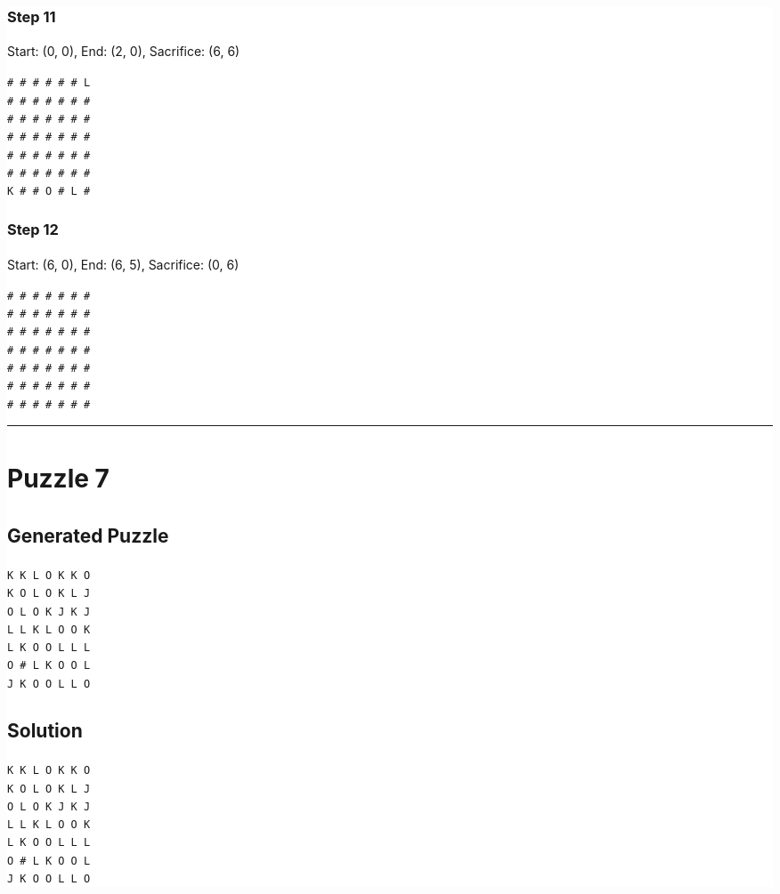 ### Step 11

Start: (0, 0), End: (2, 0), Sacrifice: (6, 6)

```
# # # # # # L
# # # # # # #
# # # # # # #
# # # # # # #
# # # # # # #
# # # # # # #
K # # O # L #
```

### Step 12

Start: (6, 0), End: (6, 5), Sacrifice: (0, 6)

```
# # # # # # #
# # # # # # #
# # # # # # #
# # # # # # #
# # # # # # #
# # # # # # #
# # # # # # #
```

---

# Puzzle 7

## Generated Puzzle

```
K K L O K K O
K O L O K L J
O L O K J K J
L L K L O O K
L K O O L L L
O # L K O O L
J K O O L L O
```

## Solution

```
K K L O K K O
K O L O K L J
O L O K J K J
L L K L O O K
L K O O L L L
O # L K O O L
J K O O L L O
```
